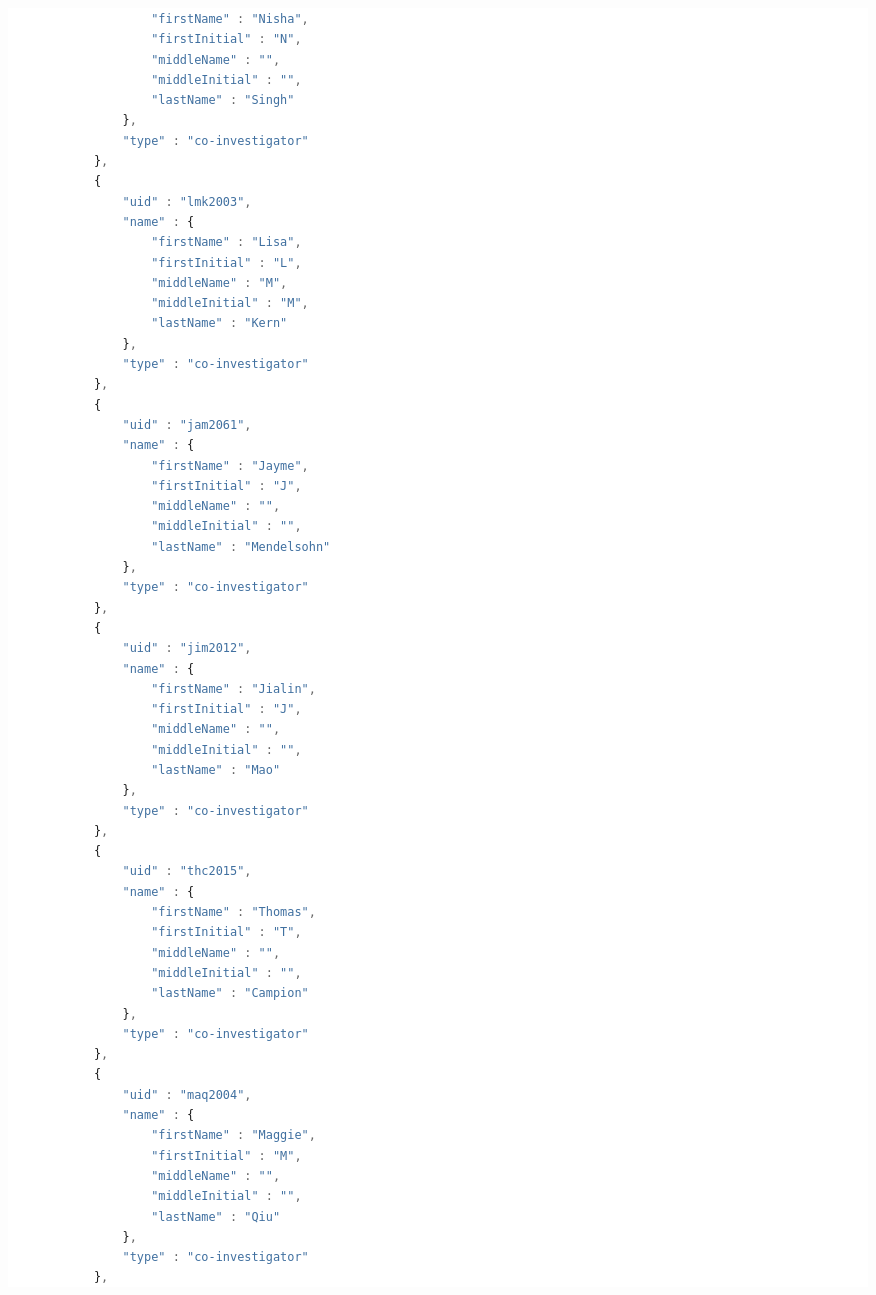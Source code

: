 ```javascript
                    "firstName" : "Nisha", 
                    "firstInitial" : "N", 
                    "middleName" : "", 
                    "middleInitial" : "", 
                    "lastName" : "Singh"
                }, 
                "type" : "co-investigator"
            }, 
            {
                "uid" : "lmk2003", 
                "name" : {
                    "firstName" : "Lisa", 
                    "firstInitial" : "L", 
                    "middleName" : "M", 
                    "middleInitial" : "M", 
                    "lastName" : "Kern"
                }, 
                "type" : "co-investigator"
            }, 
            {
                "uid" : "jam2061", 
                "name" : {
                    "firstName" : "Jayme", 
                    "firstInitial" : "J", 
                    "middleName" : "", 
                    "middleInitial" : "", 
                    "lastName" : "Mendelsohn"
                }, 
                "type" : "co-investigator"
            }, 
            {
                "uid" : "jim2012", 
                "name" : {
                    "firstName" : "Jialin", 
                    "firstInitial" : "J", 
                    "middleName" : "", 
                    "middleInitial" : "", 
                    "lastName" : "Mao"
                }, 
                "type" : "co-investigator"
            }, 
            {
                "uid" : "thc2015", 
                "name" : {
                    "firstName" : "Thomas", 
                    "firstInitial" : "T", 
                    "middleName" : "", 
                    "middleInitial" : "", 
                    "lastName" : "Campion"
                }, 
                "type" : "co-investigator"
            }, 
            {
                "uid" : "maq2004", 
                "name" : {
                    "firstName" : "Maggie", 
                    "firstInitial" : "M", 
                    "middleName" : "", 
                    "middleInitial" : "", 
                    "lastName" : "Qiu"
                }, 
                "type" : "co-investigator"
            }, 
```